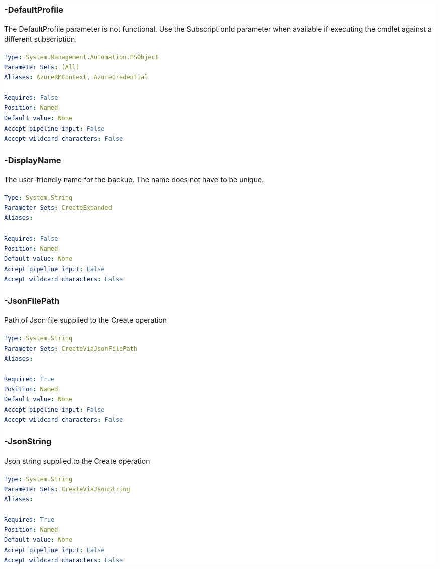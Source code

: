 ### -DefaultProfile
The DefaultProfile parameter is not functional.
Use the SubscriptionId parameter when available if executing the cmdlet against a different subscription.

```yaml
Type: System.Management.Automation.PSObject
Parameter Sets: (All)
Aliases: AzureRMContext, AzureCredential

Required: False
Position: Named
Default value: None
Accept pipeline input: False
Accept wildcard characters: False
```

### -DisplayName
The user-friendly name for the backup.
The name does not have to be unique.

```yaml
Type: System.String
Parameter Sets: CreateExpanded
Aliases:

Required: False
Position: Named
Default value: None
Accept pipeline input: False
Accept wildcard characters: False
```

### -JsonFilePath
Path of Json file supplied to the Create operation

```yaml
Type: System.String
Parameter Sets: CreateViaJsonFilePath
Aliases:

Required: True
Position: Named
Default value: None
Accept pipeline input: False
Accept wildcard characters: False
```

### -JsonString
Json string supplied to the Create operation

```yaml
Type: System.String
Parameter Sets: CreateViaJsonString
Aliases:

Required: True
Position: Named
Default value: None
Accept pipeline input: False
Accept wildcard characters: False
```
